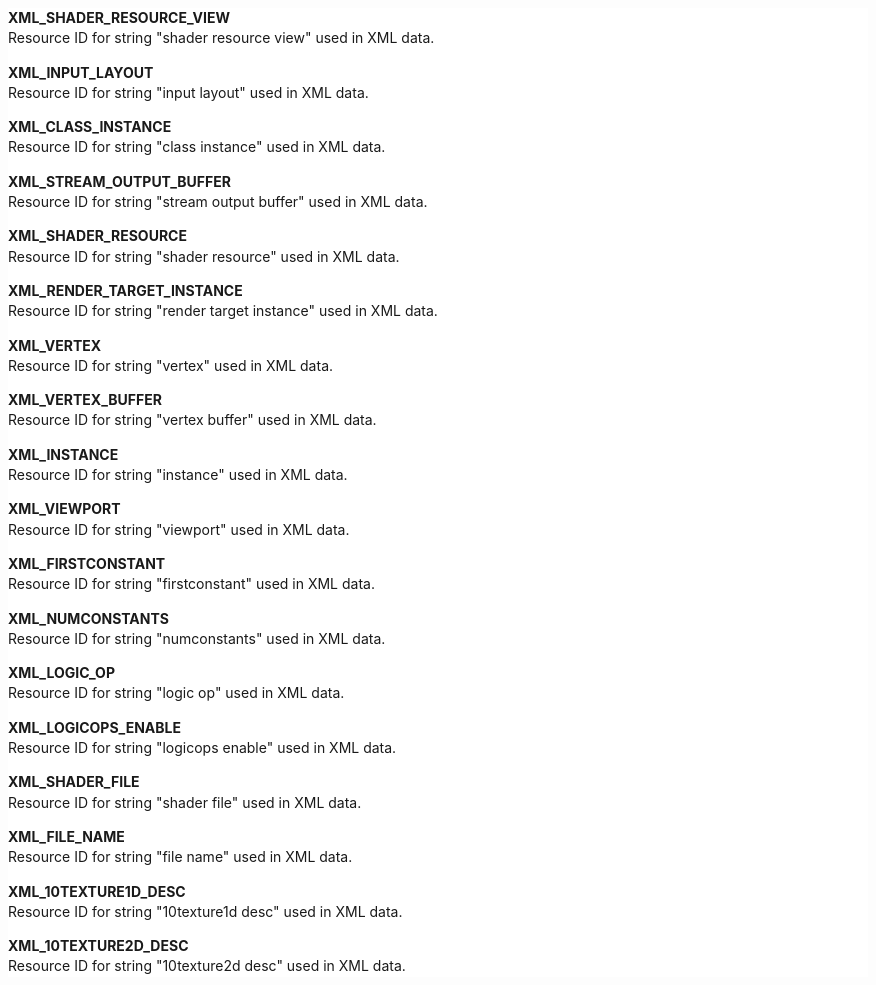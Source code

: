 <span id="XML_SHADER_RESOURCE_VIEW"></span><span id="xml_shader_resource_view"></span>**XML\_SHADER\_RESOURCE\_VIEW**  
Resource ID for string "shader resource view" used in XML data.

<span id="XML_INPUT_LAYOUT"></span><span id="xml_input_layout"></span>**XML\_INPUT\_LAYOUT**  
Resource ID for string "input layout" used in XML data.

<span id="XML_CLASS_INSTANCE"></span><span id="xml_class_instance"></span>**XML\_CLASS\_INSTANCE**  
Resource ID for string "class instance" used in XML data.

<span id="XML_STREAM_OUTPUT_BUFFER"></span><span id="xml_stream_output_buffer"></span>**XML\_STREAM\_OUTPUT\_BUFFER**  
Resource ID for string "stream output buffer" used in XML data.

<span id="XML_SHADER_RESOURCE"></span><span id="xml_shader_resource"></span>**XML\_SHADER\_RESOURCE**  
Resource ID for string "shader resource" used in XML data.

<span id="XML_RENDER_TARGET_INSTANCE"></span><span id="xml_render_target_instance"></span>**XML\_RENDER\_TARGET\_INSTANCE**  
Resource ID for string "render target instance" used in XML data.

<span id="XML_VERTEX"></span><span id="xml_vertex"></span>**XML\_VERTEX**  
Resource ID for string "vertex" used in XML data.

<span id="XML_VERTEX_BUFFER"></span><span id="xml_vertex_buffer"></span>**XML\_VERTEX\_BUFFER**  
Resource ID for string "vertex buffer" used in XML data.

<span id="XML_INSTANCE"></span><span id="xml_instance"></span>**XML\_INSTANCE**  
Resource ID for string "instance" used in XML data.

<span id="XML_VIEWPORT"></span><span id="xml_viewport"></span>**XML\_VIEWPORT**  
Resource ID for string "viewport" used in XML data.

<span id="XML_FIRSTCONSTANT"></span><span id="xml_firstconstant"></span>**XML\_FIRSTCONSTANT**  
Resource ID for string "firstconstant" used in XML data.

<span id="XML_NUMCONSTANTS"></span><span id="xml_numconstants"></span>**XML\_NUMCONSTANTS**  
Resource ID for string "numconstants" used in XML data.

<span id="XML_LOGIC_OP"></span><span id="xml_logic_op"></span>**XML\_LOGIC\_OP**  
Resource ID for string "logic op" used in XML data.

<span id="XML_LOGICOPS_ENABLE"></span><span id="xml_logicops_enable"></span>**XML\_LOGICOPS\_ENABLE**  
Resource ID for string "logicops enable" used in XML data.

<span id="XML_SHADER_FILE"></span><span id="xml_shader_file"></span>**XML\_SHADER\_FILE**  
Resource ID for string "shader file" used in XML data.

<span id="XML_FILE_NAME"></span><span id="xml_file_name"></span>**XML\_FILE\_NAME**  
Resource ID for string "file name" used in XML data.

<span id="XML_10TEXTURE1D_DESC"></span><span id="xml_10texture1d_desc"></span>**XML\_10TEXTURE1D\_DESC**  
Resource ID for string "10texture1d desc" used in XML data.

<span id="XML_10TEXTURE2D_DESC"></span><span id="xml_10texture2d_desc"></span>**XML\_10TEXTURE2D\_DESC**  
Resource ID for string "10texture2d desc" used in XML data.
